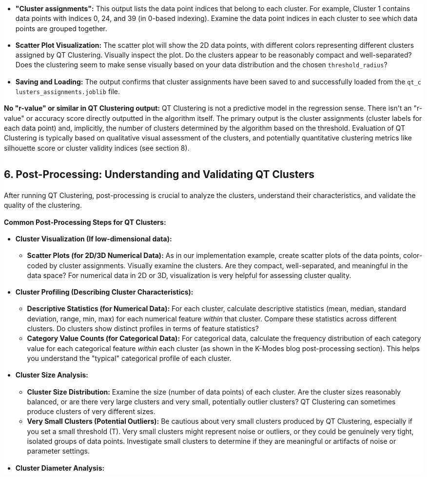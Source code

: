 *   **"Cluster assignments":**  This output lists the data point indices that belong to each cluster. For example, Cluster 1 contains data points with indices 0, 24, and 39 (in 0-based indexing). Examine the data point indices in each cluster to see which data points are grouped together.

*   **Scatter Plot Visualization:** The scatter plot will show the 2D data points, with different colors representing different clusters assigned by QT Clustering. Visually inspect the plot. Do the clusters appear to be reasonably compact and well-separated? Does the clustering seem to make sense visually based on your data distribution and the chosen `threshold_radius`?

*   **Saving and Loading:** The output confirms that cluster assignments have been saved to and successfully loaded from the `qt_clusters_assignments.joblib` file.

**No "r-value" or similar in QT Clustering output:** QT Clustering is not a predictive model in the regression sense. There isn't an "r-value" or accuracy score directly outputted in the algorithm itself. The primary output is the cluster assignments (cluster labels for each data point) and, implicitly, the number of clusters determined by the algorithm based on the threshold. Evaluation of QT Clustering is typically based on qualitative visual assessment of the clusters, and potentially quantitative clustering metrics like silhouette score or cluster validity indices (see section 8).

## 6. Post-Processing: Understanding and Validating QT Clusters

After running QT Clustering, post-processing is crucial to analyze the clusters, understand their characteristics, and validate the quality of the clustering.

**Common Post-Processing Steps for QT Clusters:**

*   **Cluster Visualization (If low-dimensional data):**

    *   **Scatter Plots (for 2D/3D Numerical Data):** As in our implementation example, create scatter plots of the data points, color-coded by cluster assignments. Visually examine the clusters. Are they compact, well-separated, and meaningful in the data space? For numerical data in 2D or 3D, visualization is very helpful for assessing cluster quality.

*   **Cluster Profiling (Describing Cluster Characteristics):**

    *   **Descriptive Statistics (for Numerical Data):** For each cluster, calculate descriptive statistics (mean, median, standard deviation, range, min, max) for each numerical feature *within* that cluster. Compare these statistics across different clusters. Do clusters show distinct profiles in terms of feature statistics?
    *   **Category Value Counts (for Categorical Data):**  For categorical data, calculate the frequency distribution of each category value for each categorical feature *within* each cluster (as shown in the K-Modes blog post-processing section).  This helps you understand the "typical" categorical profile of each cluster.

*   **Cluster Size Analysis:**

    *   **Cluster Size Distribution:**  Examine the size (number of data points) of each cluster. Are the cluster sizes reasonably balanced, or are there very large clusters and very small, potentially outlier clusters? QT Clustering can sometimes produce clusters of very different sizes.
    *   **Very Small Clusters (Potential Outliers):**  Be cautious about very small clusters produced by QT Clustering, especially if you set a small threshold \(T\). Very small clusters might represent noise or outliers, or they could be genuinely very tight, isolated groups of data points. Investigate small clusters to determine if they are meaningful or artifacts of noise or parameter settings.

*   **Cluster Diameter Analysis:**
